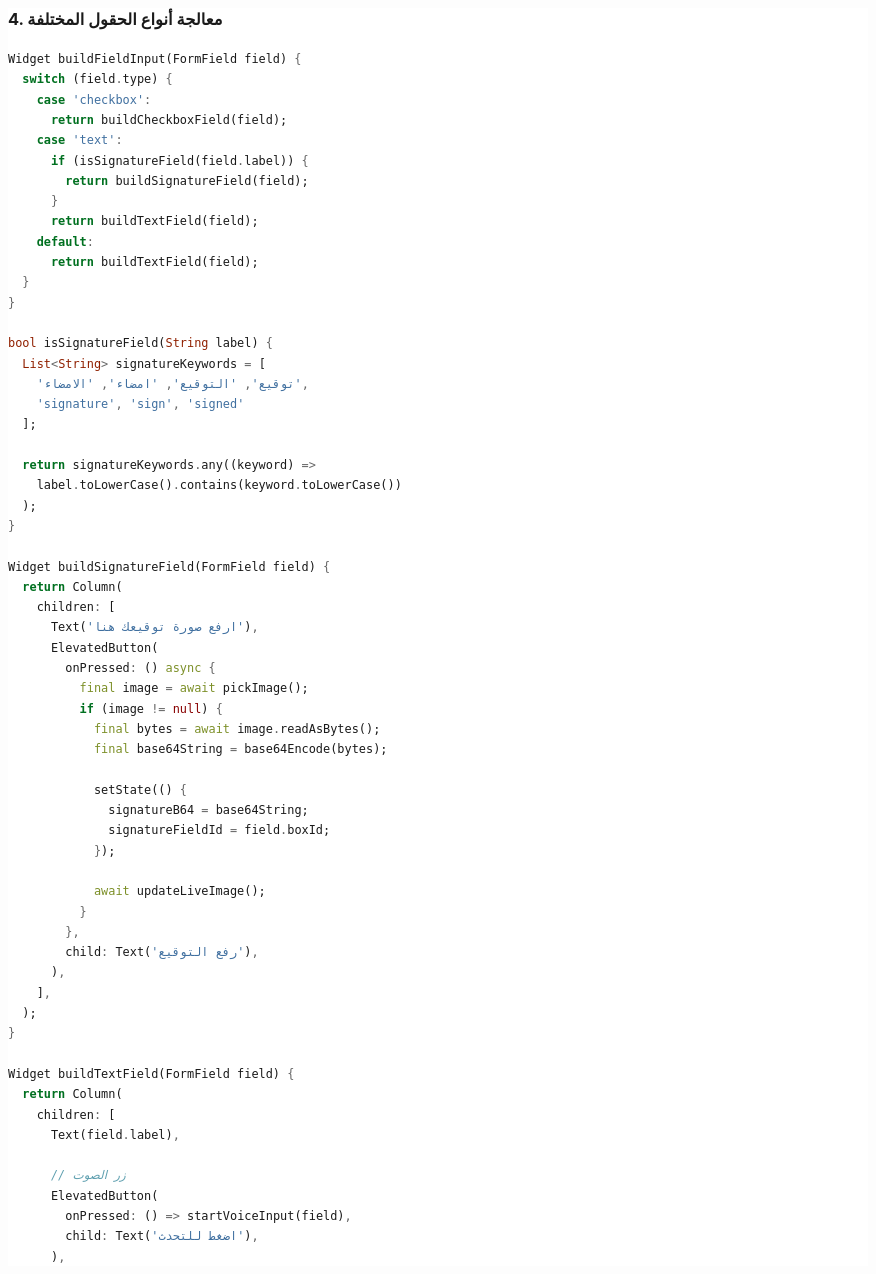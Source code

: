 ### 4. معالجة أنواع الحقول المختلفة

```dart
Widget buildFieldInput(FormField field) {
  switch (field.type) {
    case 'checkbox':
      return buildCheckboxField(field);
    case 'text':
      if (isSignatureField(field.label)) {
        return buildSignatureField(field);
      }
      return buildTextField(field);
    default:
      return buildTextField(field);
  }
}

bool isSignatureField(String label) {
  List<String> signatureKeywords = [
    'توقيع', 'التوقيع', 'امضاء', 'الامضاء',
    'signature', 'sign', 'signed'
  ];
  
  return signatureKeywords.any((keyword) => 
    label.toLowerCase().contains(keyword.toLowerCase())
  );
}

Widget buildSignatureField(FormField field) {
  return Column(
    children: [
      Text('ارفع صورة توقيعك هنا'),
      ElevatedButton(
        onPressed: () async {
          final image = await pickImage();
          if (image != null) {
            final bytes = await image.readAsBytes();
            final base64String = base64Encode(bytes);
            
            setState(() {
              signatureB64 = base64String;
              signatureFieldId = field.boxId;
            });
            
            await updateLiveImage();
          }
        },
        child: Text('رفع التوقيع'),
      ),
    ],
  );
}

Widget buildTextField(FormField field) {
  return Column(
    children: [
      Text(field.label),
      
      // زر الصوت
      ElevatedButton(
        onPressed: () => startVoiceInput(field),
        child: Text('اضغط للتحدث'),
      ),
```